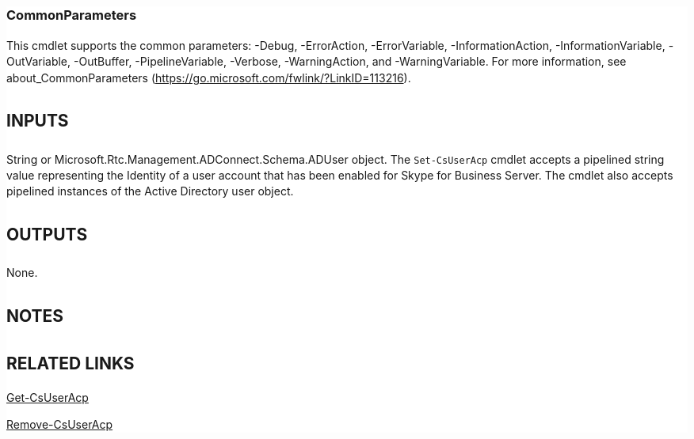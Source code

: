 ### CommonParameters
This cmdlet supports the common parameters: -Debug, -ErrorAction, -ErrorVariable, -InformationAction, -InformationVariable, -OutVariable, -OutBuffer, -PipelineVariable, -Verbose, -WarningAction, and -WarningVariable. For more information, see about_CommonParameters (https://go.microsoft.com/fwlink/?LinkID=113216).

## INPUTS

###  
String or Microsoft.Rtc.Management.ADConnect.Schema.ADUser object.
The `Set-CsUserAcp` cmdlet accepts a pipelined string value representing the Identity of a user account that has been enabled for Skype for Business Server.
The cmdlet also accepts pipelined instances of the Active Directory user object.

## OUTPUTS

###  
None.

## NOTES

## RELATED LINKS

[Get-CsUserAcp](Get-CsUserAcp.md)

[Remove-CsUserAcp](Remove-CsUserAcp.md)

